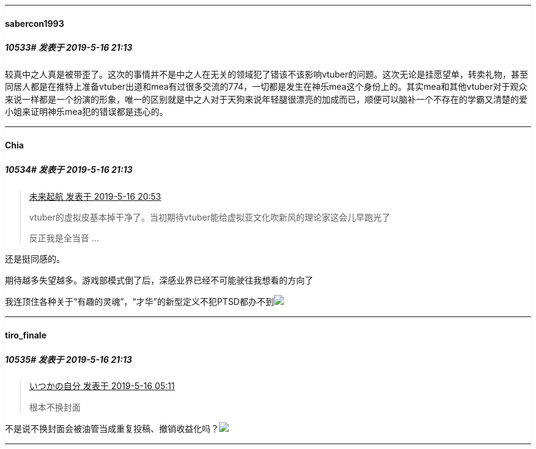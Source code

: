 

-----

####  sabercon1993  
##### 10533#       发表于 2019-5-16 21:13




较真中之人真是被带歪了。这次的事情并不是中之人在无关的领域犯了错该不该影响vtuber的问题。这次无论是挂愿望单，转卖礼物，甚至同居人都是在推特上准备vtuber出道和mea有过很多交流的774，一切都是发生在神乐mea这个身份上的。其实mea和其他vtuber对于观众来说一样都是一个扮演的形象，唯一的区别就是中之人对于天狗来说年轻腿很漂亮的加成而已，顺便可以脑补一个不存在的学霸又清楚的爱小姐来证明神乐mea犯的错误都是违心的。







-----

####  Chia  
##### 10534#       发表于 2019-5-16 21:13



<blockquote><a href="httphttps://bbs.saraba1st.com/2b/forum.php?mod=redirect&amp;goto=findpost&amp;pid=43723837&amp;ptid=1823171" target="_blank">未来起航 发表于 2019-5-16 20:53</a>

vtuber的虚拟皮基本掉干净了。当初期待vtuber能给虚拟亚文化吹新风的理论家这会儿早跑光了

反正我是全当音 ...</blockquote>
还是挺同感的。

期待越多失望越多。游戏部模式倒了后，深感业界已经不可能驶往我想看的方向了


我连顶住各种关于“有趣的灵魂”，“才华”的新型定义不犯PTSD都办不到<img src="https://static.saraba1st.com/image/smiley/face2017/005.png" referrerpolicy="no-referrer">







-----

####  tiro_finale  
##### 10535#       发表于 2019-5-16 21:13



<blockquote><a href="httphttps://bbs.saraba1st.com/2b/forum.php?mod=redirect&amp;goto=findpost&amp;pid=43724095&amp;ptid=1823171" target="_blank">いつかの自分 发表于 2019-5-16 05:11</a>

根本不换封面</blockquote>
不是说不换封面会被油管当成重复投稿、撤销收益化吗？<img src="https://static.saraba1st.com/image/smiley/face2017/068.png" referrerpolicy="no-referrer">







-----
